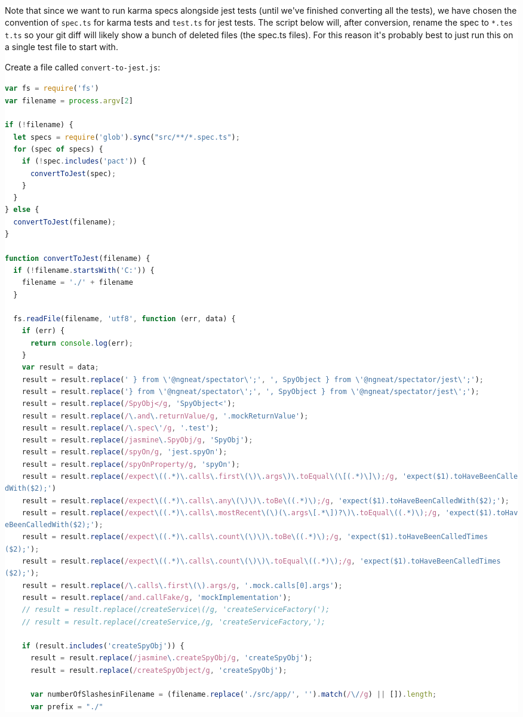 Note that since we want to run karma specs alongside jest tests (until we've finished converting all the tests), we have chosen the convention of `spec.ts` for karma tests and `test.ts` for jest tests. The script below will, after conversion, rename the spec to `*.test.ts` so your git diff will likely show a bunch of deleted files (the spec.ts files). For this reason it's probably best to just run this on a single test file to start with.

Create a file called `convert-to-jest.js`:

```javascript
var fs = require('fs')
var filename = process.argv[2]

if (!filename) {
  let specs = require('glob').sync("src/**/*.spec.ts");
  for (spec of specs) {
    if (!spec.includes('pact')) {
      convertToJest(spec);
    }
  }
} else {
  convertToJest(filename);
}

function convertToJest(filename) {
  if (!filename.startsWith('C:')) {
    filename = './' + filename
  }

  fs.readFile(filename, 'utf8', function (err, data) {
    if (err) {
      return console.log(err);
    }
    var result = data;
    result = result.replace(' } from \'@ngneat/spectator\';', ', SpyObject } from \'@ngneat/spectator/jest\';');
    result = result.replace('} from \'@ngneat/spectator\';', ', SpyObject } from \'@ngneat/spectator/jest\';');
    result = result.replace(/SpyObj</g, 'SpyObject<');
    result = result.replace(/\.and\.returnValue/g, '.mockReturnValue');
    result = result.replace(/\.spec\'/g, '.test');
    result = result.replace(/jasmine\.SpyObj/g, 'SpyObj');
    result = result.replace(/spyOn/g, 'jest.spyOn');
    result = result.replace(/spyOnProperty/g, 'spyOn');
    result = result.replace(/expect\((.*)\.calls\.first\(\)\.args\)\.toEqual\(\[(.*)\]\);/g, 'expect($1).toHaveBeenCalledWith($2);')
    result = result.replace(/expect\((.*)\.calls\.any\(\)\)\.toBe\((.*)\);/g, 'expect($1).toHaveBeenCalledWith($2);');
    result = result.replace(/expect\((.*)\.calls\.mostRecent\(\)(\.args\[.*\])?\)\.toEqual\((.*)\);/g, 'expect($1).toHaveBeenCalledWith($2);');
    result = result.replace(/expect\((.*)\.calls\.count\(\)\)\.toBe\((.*)\);/g, 'expect($1).toHaveBeenCalledTimes($2);');
    result = result.replace(/expect\((.*)\.calls\.count\(\)\)\.toEqual\((.*)\);/g, 'expect($1).toHaveBeenCalledTimes($2);');
    result = result.replace(/\.calls\.first\(\).args/g, '.mock.calls[0].args');
    result = result.replace(/and.callFake/g, 'mockImplementation');
    // result = result.replace(/createService\(/g, 'createServiceFactory(');
    // result = result.replace(/createService,/g, 'createServiceFactory,');

    if (result.includes('createSpyObj')) {
      result = result.replace(/jasmine\.createSpyObj/g, 'createSpyObj');
      result = result.replace(/createSpyObject/g, 'createSpyObj');

      var numberOfSlashesinFilename = (filename.replace('./src/app/', '').match(/\//g) || []).length;
      var prefix = "./"
```